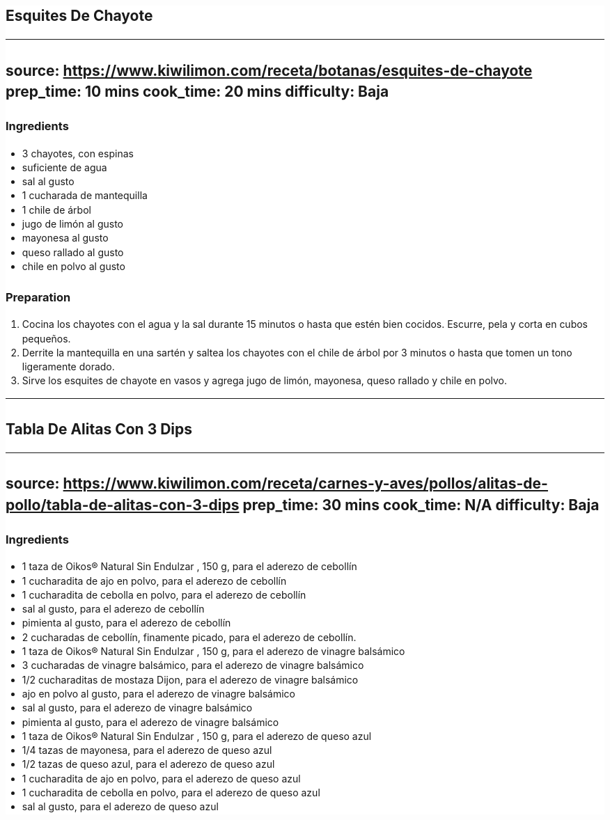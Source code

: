 
## Esquites De Chayote

---
source: https://www.kiwilimon.com/receta/botanas/esquites-de-chayote
prep_time: 10 mins
cook_time: 20 mins
difficulty: Baja
---

### Ingredients

- 3 chayotes, con espinas
- suficiente de agua
- sal al gusto
- 1 cucharada de mantequilla
- 1 chile de árbol
- jugo de limón al gusto
- mayonesa al gusto
- queso rallado al gusto
- chile en polvo al gusto

### Preparation

1. Cocina los chayotes con el agua y la sal durante 15 minutos o hasta que estén bien cocidos. Escurre, pela y corta en cubos pequeños.
2. Derrite la mantequilla en una sartén y saltea los chayotes con el chile de árbol por 3 minutos o hasta que tomen un tono ligeramente dorado.
3. Sirve los esquites de chayote en vasos y agrega jugo de limón, mayonesa, queso rallado y chile en polvo.

---

## Tabla De Alitas Con 3 Dips

---
source: https://www.kiwilimon.com/receta/carnes-y-aves/pollos/alitas-de-pollo/tabla-de-alitas-con-3-dips
prep_time: 30 mins
cook_time: N/A
difficulty: Baja
---

### Ingredients

- 1 taza de Oikos® Natural Sin Endulzar , 150 g, para el aderezo de cebollín
- 1 cucharadita de ajo en polvo, para el aderezo de cebollín
- 1 cucharadita de cebolla en polvo, para el aderezo de cebollín
- sal al gusto, para el aderezo de cebollín
- pimienta al gusto, para el aderezo de cebollín
- 2 cucharadas de cebollín, finamente picado, para el aderezo de cebollín.
- 1 taza de Oikos® Natural Sin Endulzar , 150 g, para el aderezo de vinagre balsámico
- 3 cucharadas de vinagre balsámico, para el aderezo de vinagre balsámico
- 1/2 cucharaditas de mostaza Dijon, para el aderezo de vinagre balsámico
- ajo en polvo al gusto, para el aderezo de vinagre balsámico
- sal al gusto, para el aderezo de vinagre balsámico
- pimienta al gusto, para el aderezo de vinagre balsámico
- 1 taza de Oikos® Natural Sin Endulzar , 150 g, para el aderezo de queso azul
- 1/4 tazas de mayonesa, para el aderezo de queso azul
- 1/2 tazas de queso azul, para el aderezo de queso azul
- 1 cucharadita de ajo en polvo, para el aderezo de queso azul
- 1 cucharadita de cebolla en polvo, para el aderezo de queso azul
- sal al gusto, para el aderezo de queso azul